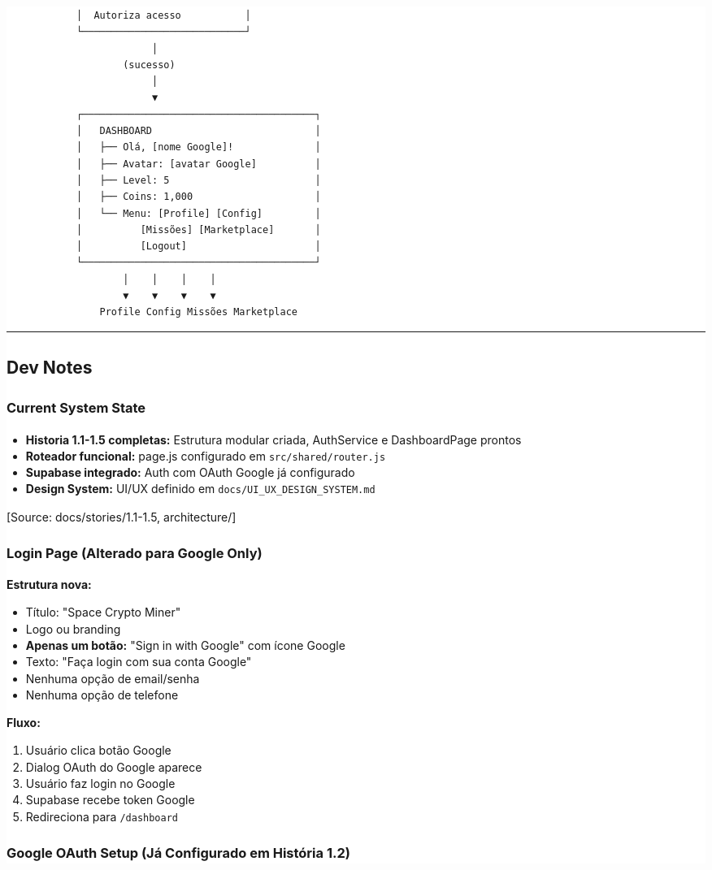 ```
            │  Autoriza acesso           │
            └────────────────────────────┘
                         │
                    (sucesso)
                         │
                         ▼
            ┌────────────────────────────────────────┐
            │   DASHBOARD                            │
            │   ├── Olá, [nome Google]!              │
            │   ├── Avatar: [avatar Google]          │
            │   ├── Level: 5                         │
            │   ├── Coins: 1,000                     │
            │   └── Menu: [Profile] [Config]         │
            │          [Missões] [Marketplace]       │
            │          [Logout]                      │
            └────────────────────────────────────────┘
                    │    │    │    │
                    ▼    ▼    ▼    ▼
                Profile Config Missões Marketplace
```

---

## Dev Notes

### Current System State

- **Historia 1.1-1.5 completas:** Estrutura modular criada, AuthService e DashboardPage prontos
- **Roteador funcional:** page.js configurado em `src/shared/router.js`
- **Supabase integrado:** Auth com OAuth Google já configurado
- **Design System:** UI/UX definido em `docs/UI_UX_DESIGN_SYSTEM.md`

[Source: docs/stories/1.1-1.5, architecture/]

### Login Page (Alterado para Google Only)

**Estrutura nova:**
- Título: "Space Crypto Miner"
- Logo ou branding
- **Apenas um botão:** "Sign in with Google" com ícone Google
- Texto: "Faça login com sua conta Google"
- Nenhuma opção de email/senha
- Nenhuma opção de telefone

**Fluxo:**
1. Usuário clica botão Google
2. Dialog OAuth do Google aparece
3. Usuário faz login no Google
4. Supabase recebe token Google
5. Redireciona para `/dashboard`

### Google OAuth Setup (Já Configurado em História 1.2)

